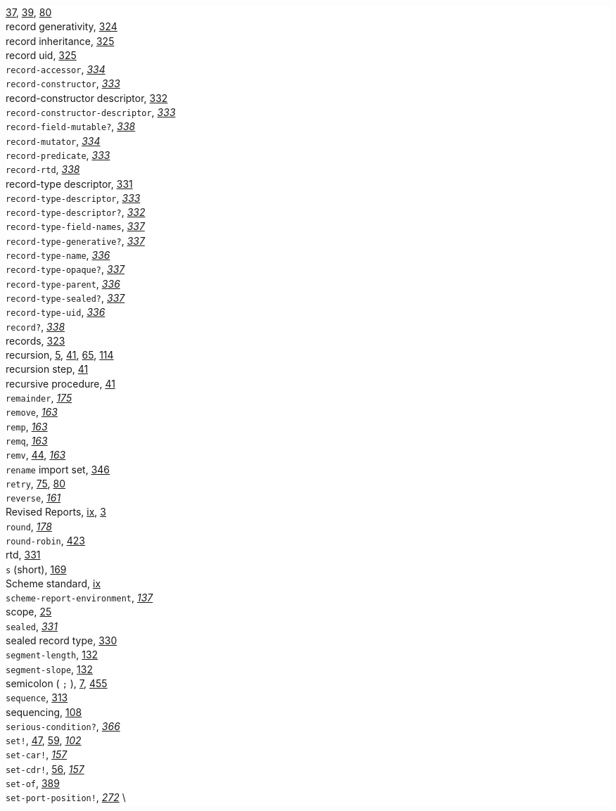 [37](start.html#./start:s109), [39](start.html#./start:s123),
[80](further.html#./further:s76) \
record generativity, [324](records.html#./records:s3) \
record inheritance, [325](records.html#./records:s7) \
record uid, [325](records.html#./records:s6) \
`record-accessor`, *[334](records.html#./records:s31)* \
`record-constructor`, *[333](records.html#./records:s29)* \
record-constructor descriptor, [332](records.html#./records:s25) \
`record-constructor-descriptor`, *[333](records.html#./records:s28)* \
`record-field-mutable?`, *[338](records.html#./records:s39)* \
`record-mutator`, *[334](records.html#./records:s32)* \
`record-predicate`, *[333](records.html#./records:s30)* \
`record-rtd`, *[338](records.html#./records:s41)* \
record-type descriptor, [331](records.html#./records:s17) \
`record-type-descriptor`, *[333](records.html#./records:s28)* \
`record-type-descriptor?`, *[332](records.html#./records:s23)* \
`record-type-field-names`, *[337](records.html#./records:s38)* \
`record-type-generative?`, *[337](records.html#./records:s37)* \
`record-type-name`, *[336](records.html#./records:s34)* \
`record-type-opaque?`, *[337](records.html#./records:s37)* \
`record-type-parent`, *[336](records.html#./records:s35)* \
`record-type-sealed?`, *[337](records.html#./records:s37)* \
`record-type-uid`, *[336](records.html#./records:s36)* \
`record?`, *[338](records.html#./records:s40)* \
records, [323](records.html#./records:s0) \
recursion, [5](intro.html#./intro:s19), [41](start.html#./start:s130),
[65](further.html#./further:s32), [114](control.html#./control:s23) \
recursion step, [41](start.html#./start:s135) \
recursive procedure, [41](start.html#./start:s132) \
`remainder`, *[175](objects.html#./objects:s98)* \
`remove`, *[163](objects.html#./objects:s53)* \
`remp`, *[163](objects.html#./objects:s54)* \
`remq`, *[163](objects.html#./objects:s53)* \
`remv`, [44](start.html#./start:s143),
*[163](objects.html#./objects:s53)* \
`rename` import set, [346](libraries.html#./libraries:s12) \
`retry`, [75](further.html#./further:s65),
[80](further.html#./further:s78) \
`reverse`, *[161](objects.html#./objects:s50)* \
Revised Reports, [ix](preface.html#./preface:s2),
[3](intro.html#./intro:s0) \
`round`, *[178](objects.html#./objects:s104)* \
`round-robin`, [423](examples.html#./examples:s93) \
rtd, [331](records.html#./records:s18) \
`s` (short), [169](objects.html#./objects:s82) \
Scheme standard, [ix](preface.html#./preface:s1) \
`scheme-report-environment`, *[137](control.html#./control:s82)* \
scope, [25](start.html#./start:s55) \
`sealed`, *[331](records.html#./records:s16)* \
sealed record type, [330](records.html#./records:s14) \
`segment-length`, [132](control.html#./control:s73) \
`segment-slope`, [132](control.html#./control:s74) \
semicolon ( `;` ), [7](intro.html#./intro:s44),
[455](grammar.html#./grammar:s7) \
`sequence`, [313](syntax.html#./syntax:s55) \
sequencing, [108](control.html#./control:s5) \
`serious-condition?`, *[366](exceptions.html#./exceptions:s19)* \
`set!`, [47](start.html#./start:s165), [59](further.html#./further:s8),
*[102](binding.html#./binding:s28)* \
`set-car!`, *[157](objects.html#./objects:s40)* \
`set-cdr!`, [56](start.html#./start:s197),
*[157](objects.html#./objects:s41)* \
`set-of`, [389](examples.html#./examples:s15) \
`set-port-position!`, *[272](io.html#./io:s50)* \